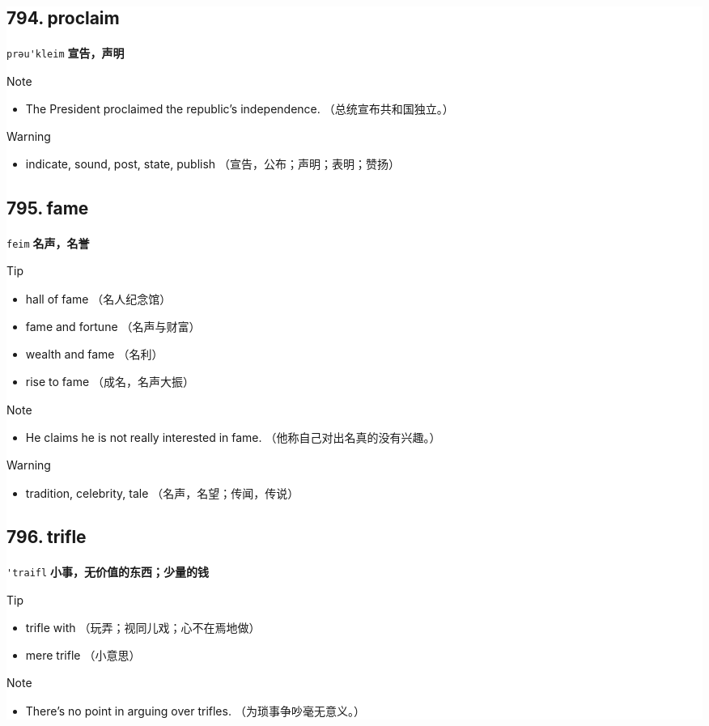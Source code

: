 ## 794. proclaim

`prəu'kleim`  **宣告，声明**

> [!NOTE]
>
> - The President proclaimed the republic’s independence. （总统宣布共和国独立。）
>

> [!WARNING]
>
> - indicate, sound, post, state, publish （宣告，公布；声明；表明；赞扬）
>

## 795. fame

`feim`  **名声，名誉**

> [!TIP]
>
> - hall of fame （名人纪念馆）
>
> - fame and fortune （名声与财富）
>
> - wealth and fame （名利）
>
> - rise to fame （成名，名声大振）
>

> [!NOTE]
>
> - He claims he is not really interested in fame. （他称自己对出名真的没有兴趣。）
>

> [!WARNING]
>
> - tradition, celebrity, tale （名声，名望；传闻，传说）
>

## 796. trifle

`'traifl`  **小事，无价值的东西；少量的钱**

> [!TIP]
>
> - trifle with （玩弄；视同儿戏；心不在焉地做）
>
> - mere trifle （小意思）
>

> [!NOTE]
>
> - There’s no point in arguing over trifles. （为琐事争吵毫无意义。）
>
